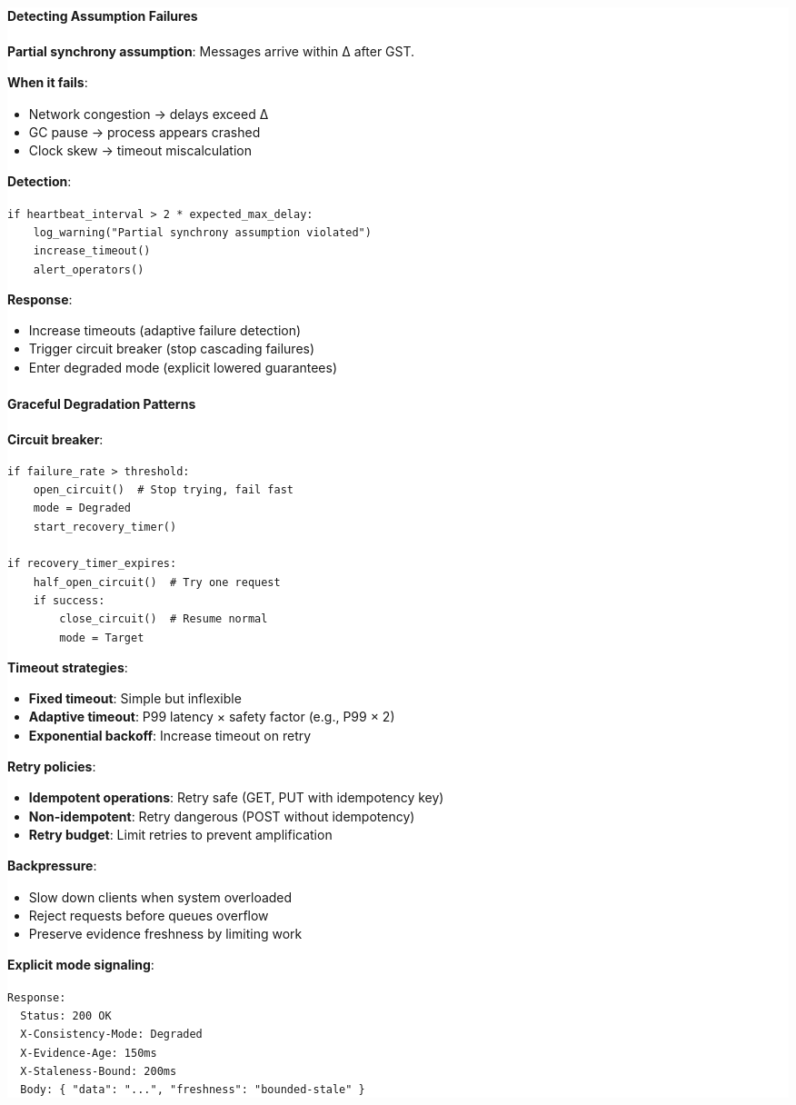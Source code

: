 #### Detecting Assumption Failures

**Partial synchrony assumption**: Messages arrive within Δ after GST.

**When it fails**:
- Network congestion → delays exceed Δ
- GC pause → process appears crashed
- Clock skew → timeout miscalculation

**Detection**:
```
if heartbeat_interval > 2 * expected_max_delay:
    log_warning("Partial synchrony assumption violated")
    increase_timeout()
    alert_operators()
```

**Response**:
- Increase timeouts (adaptive failure detection)
- Trigger circuit breaker (stop cascading failures)
- Enter degraded mode (explicit lowered guarantees)

#### Graceful Degradation Patterns

**Circuit breaker**:
```
if failure_rate > threshold:
    open_circuit()  # Stop trying, fail fast
    mode = Degraded
    start_recovery_timer()

if recovery_timer_expires:
    half_open_circuit()  # Try one request
    if success:
        close_circuit()  # Resume normal
        mode = Target
```

**Timeout strategies**:
- **Fixed timeout**: Simple but inflexible
- **Adaptive timeout**: P99 latency × safety factor (e.g., P99 × 2)
- **Exponential backoff**: Increase timeout on retry

**Retry policies**:
- **Idempotent operations**: Retry safe (GET, PUT with idempotency key)
- **Non-idempotent**: Retry dangerous (POST without idempotency)
- **Retry budget**: Limit retries to prevent amplification

**Backpressure**:
- Slow down clients when system overloaded
- Reject requests before queues overflow
- Preserve evidence freshness by limiting work

**Explicit mode signaling**:
```
Response:
  Status: 200 OK
  X-Consistency-Mode: Degraded
  X-Evidence-Age: 150ms
  X-Staleness-Bound: 200ms
  Body: { "data": "...", "freshness": "bounded-stale" }
```
